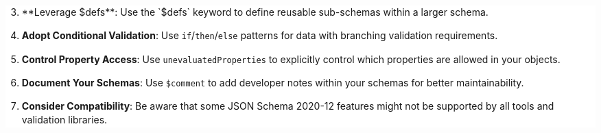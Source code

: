 3. **Leverage $defs**: Use the `$defs` keyword to define reusable sub-schemas
   within a larger schema.

4. **Adopt Conditional Validation**: Use `if`/`then`/`else` patterns for data
   with branching validation requirements.

5. **Control Property Access**: Use `unevaluatedProperties` to explicitly
   control which properties are allowed in your objects.

6. **Document Your Schemas**: Use `$comment` to add developer notes within your
   schemas for better maintainability.

7. **Consider Compatibility**: Be aware that some JSON Schema 2020-12 features
   might not be supported by all tools and validation libraries.
